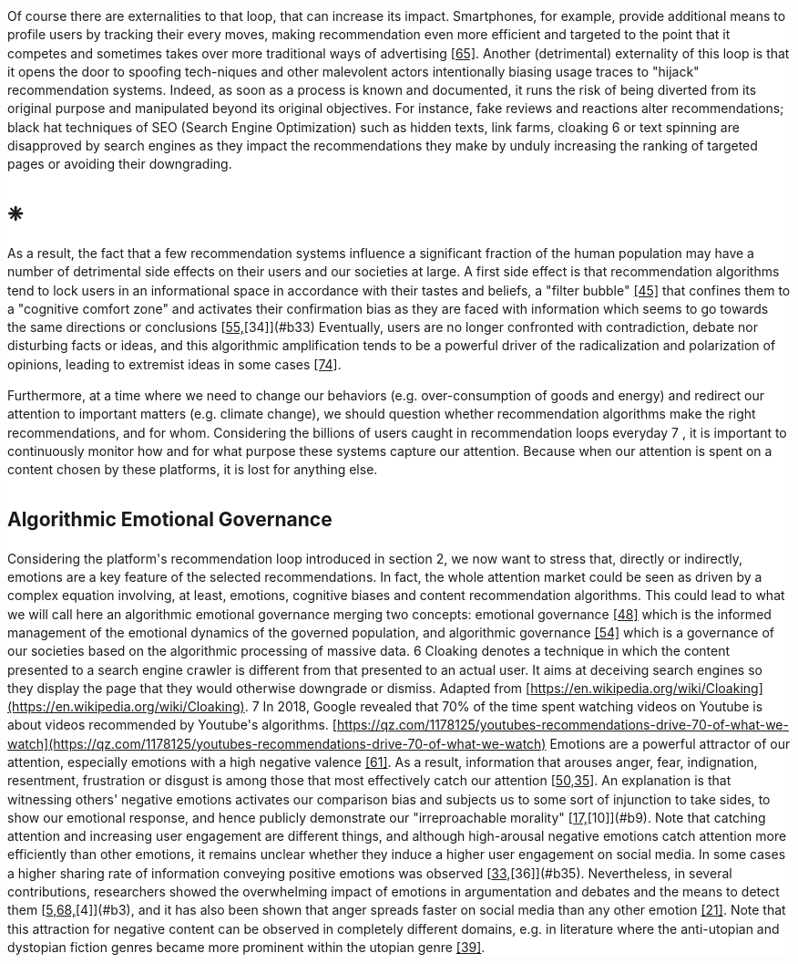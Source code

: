 Of course there are externalities to that loop, that can increase its impact. Smartphones, for example, provide additional means to profile users by tracking their every moves, making recommendation even more efficient and targeted to the point that it competes and sometimes takes over more traditional ways of advertising [[65]](#b65). Another (detrimental) externality of this loop is that it opens the door to spoofing tech-niques and other malevolent actors intentionally biasing usage traces to "hijack" recommendation systems. Indeed, as soon as a process is known and documented, it runs the risk of being diverted from its original purpose and manipulated beyond its original objectives. For instance, fake reviews and reactions alter recommendations; black hat techniques of SEO (Search Engine Optimization) such as hidden texts, link farms, cloaking 6 or text spinning are disapproved by search engines as they impact the recommendations they make by unduly increasing the ranking of targeted pages or avoiding their downgrading.

## ❈

As a result, the fact that a few recommendation systems influence a significant fraction of the human population may have a number of detrimental side effects on their users and our societies at large. A first side effect is that recommendation algorithms tend to lock users in an informational space in accordance with their tastes and beliefs, a "filter bubble" [[45]](#b45) that confines them to a "cognitive comfort zone" and activates their confirmation bias as they are faced with information which seems to go towards the same directions or conclusions [[55,](#b55)[34]](#b33) Eventually, users are no longer confronted with contradiction, debate nor disturbing facts or ideas, and this algorithmic amplification tends to be a powerful driver of the radicalization and polarization of opinions, leading to extremist ideas in some cases [[74]](#b74).

Furthermore, at a time where we need to change our behaviors (e.g. over-consumption of goods and energy) and redirect our attention to important matters (e.g. climate change), we should question whether recommendation algorithms make the right recommendations, and for whom. Considering the billions of users caught in recommendation loops everyday 7 , it is important to continuously monitor how and for what purpose these systems capture our attention. Because when our attention is spent on a content chosen by these platforms, it is lost for anything else.

## Algorithmic Emotional Governance

Considering the platform's recommendation loop introduced in section 2, we now want to stress that, directly or indirectly, emotions are a key feature of the selected recommendations. In fact, the whole attention market could be seen as driven by a complex equation involving, at least, emotions, cognitive biases and content recommendation algorithms. This could lead to what we will call here an algorithmic emotional governance merging two concepts: emotional governance [[48]](#b48) which is the informed management of the emotional dynamics of the governed population, and algorithmic governance [[54]](#b54) which is a governance of our societies based on the algorithmic processing of massive data. 6 Cloaking denotes a technique in which the content presented to a search engine crawler is different from that presented to an actual user. It aims at deceiving search engines so they display the page that they would otherwise downgrade or dismiss. Adapted from [https://en.wikipedia.org/wiki/Cloaking](https://en.wikipedia.org/wiki/Cloaking). 7 In 2018, Google revealed that 70% of the time spent watching videos on Youtube is about videos recommended by Youtube's algorithms. [https://qz.com/1178125/youtubes-recommendations-drive-70-of-what-we-watch](https://qz.com/1178125/youtubes-recommendations-drive-70-of-what-we-watch)  Emotions are a powerful attractor of our attention, especially emotions with a high negative valence [[61]](#b61). As a result, information that arouses anger, fear, indignation, resentment, frustration or disgust is among those that most effectively catch our attention [[50,](#b50)[35](#b34)]. An explanation is that witnessing others' negative emotions activates our comparison bias and subjects us to some sort of injunction to take sides, to show our emotional response, and hence publicly demonstrate our "irreproachable morality" [[17,](#b16)[10]](#b9). Note that catching attention and increasing user engagement are different things, and although high-arousal negative emotions catch attention more efficiently than other emotions, it remains unclear whether they induce a higher user engagement on social media. In some cases a higher sharing rate of information conveying positive emotions was observed [[33,](#b32)[36]](#b35). Nevertheless, in several contributions, researchers showed the overwhelming impact of emotions in argumentation and debates and the means to detect them [[5,](#b4)[68,](#b68)[4]](#b3), and it has also been shown that anger spreads faster on social media than any other emotion [[21]](#b20). Note that this attraction for negative content can be observed in completely different domains, e.g. in literature where the anti-utopian and dystopian fiction genres became more prominent within the utopian genre [[39]](#b38).
